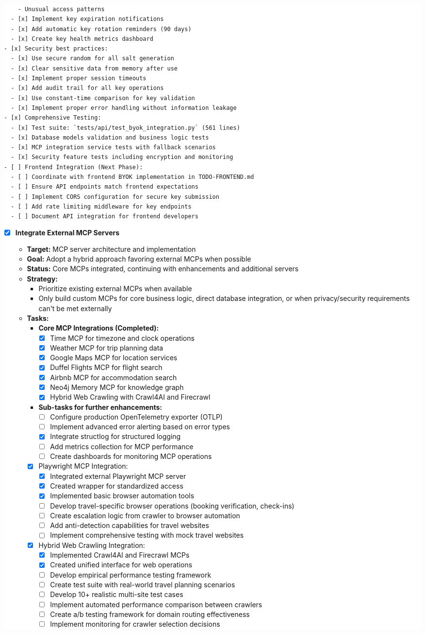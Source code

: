         - Unusual access patterns
      - [x] Implement key expiration notifications
      - [x] Add automatic key rotation reminders (90 days)
      - [x] Create key health metrics dashboard
    - [x] Security best practices:
      - [x] Use secure random for all salt generation
      - [x] Clear sensitive data from memory after use
      - [x] Implement proper session timeouts
      - [x] Add audit trail for all key operations
      - [x] Use constant-time comparison for key validation
      - [x] Implement proper error handling without information leakage
    - [x] Comprehensive Testing:
      - [x] Test suite: `tests/api/test_byok_integration.py` (561 lines)
      - [x] Database models validation and business logic tests
      - [x] MCP integration service tests with fallback scenarios
      - [x] Security feature tests including encryption and monitoring
    - [ ] Frontend Integration (Next Phase):
      - [ ] Coordinate with frontend BYOK implementation in TODO-FRONTEND.md
      - [ ] Ensure API endpoints match frontend expectations
      - [ ] Implement CORS configuration for secure key submission
      - [ ] Add rate limiting middleware for key endpoints
      - [ ] Document API integration for frontend developers

- [x] **Integrate External MCP Servers**

  - **Target:** MCP server architecture and implementation
  - **Goal:** Adopt a hybrid approach favoring external MCPs when possible
  - **Status:** Core MCPs integrated, continuing with enhancements and additional servers
  - **Strategy:**
    - Prioritize existing external MCPs when available
    - Only build custom MCPs for core business logic, direct database integration, or when privacy/security requirements can't be met externally
  - **Tasks:**
    - **Core MCP Integrations (Completed):**
      - [x] Time MCP for timezone and clock operations
      - [x] Weather MCP for trip planning data
      - [x] Google Maps MCP for location services
      - [x] Duffel Flights MCP for flight search
      - [x] Airbnb MCP for accommodation search
      - [x] Neo4j Memory MCP for knowledge graph
      - [x] Hybrid Web Crawling with Crawl4AI and Firecrawl
    - **Sub-tasks for further enhancements:**
      - [ ] Configure production OpenTelemetry exporter (OTLP)
      - [ ] Implement advanced error alerting based on error types
      - [x] Integrate structlog for structured logging
      - [ ] Add metrics collection for MCP performance
      - [ ] Create dashboards for monitoring MCP operations
    - [x] Playwright MCP Integration:
      - [x] Integrated external Playwright MCP server
      - [x] Created wrapper for standardized access
      - [x] Implemented basic browser automation tools
      - [ ] Develop travel-specific browser operations (booking verification, check-ins)
      - [ ] Create escalation logic from crawler to browser automation
      - [ ] Add anti-detection capabilities for travel websites
      - [ ] Implement comprehensive testing with mock travel websites
    - [x] Hybrid Web Crawling Integration:
      - [x] Implemented Crawl4AI and Firecrawl MCPs
      - [x] Created unified interface for web operations
      - [ ] Develop empirical performance testing framework
      - [ ] Create test suite with real-world travel planning scenarios
      - [ ] Develop 10+ realistic multi-site test cases
      - [ ] Implement automated performance comparison between crawlers
      - [ ] Create a/b testing framework for domain routing effectiveness
      - [ ] Implement monitoring for crawler selection decisions